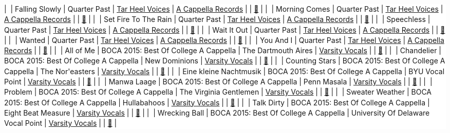 | <img src="https://i.scdn.co/image/ab67616d0000b273987a99b436a78299e8dcb7dd" alt="" width="50" /> | Falling Slowly | Quarter Past | [Tar Heel Voices](../../artists/tar_heel_voices.md) | [A Cappella Records](../../labels/a_cappella_records.md) | | [🔗](https://open.spotify.com/track/4tzF2kdCUtlbVpry6z9WPZ) |
| <img src="https://i.scdn.co/image/ab67616d0000b273987a99b436a78299e8dcb7dd" alt="" width="50" /> | Morning Comes | Quarter Past | [Tar Heel Voices](../../artists/tar_heel_voices.md) | [A Cappella Records](../../labels/a_cappella_records.md) | | [🔗](https://open.spotify.com/track/1z0NSC0GZhulpwAGv6QcYN) |
| <img src="https://i.scdn.co/image/ab67616d0000b273987a99b436a78299e8dcb7dd" alt="" width="50" /> | Set Fire To The Rain | Quarter Past | [Tar Heel Voices](../../artists/tar_heel_voices.md) | [A Cappella Records](../../labels/a_cappella_records.md) | | [🔗](https://open.spotify.com/track/6SMKwFe2OB1HOh1ZT8sOVq) |
| <img src="https://i.scdn.co/image/ab67616d0000b273987a99b436a78299e8dcb7dd" alt="" width="50" /> | Speechless | Quarter Past | [Tar Heel Voices](../../artists/tar_heel_voices.md) | [A Cappella Records](../../labels/a_cappella_records.md) | | [🔗](https://open.spotify.com/track/3ibXraWcKcHr3ga4PKRY05) |
| <img src="https://i.scdn.co/image/ab67616d0000b273987a99b436a78299e8dcb7dd" alt="" width="50" /> | Wait It Out | Quarter Past | [Tar Heel Voices](../../artists/tar_heel_voices.md) | [A Cappella Records](../../labels/a_cappella_records.md) | | [🔗](https://open.spotify.com/track/5jxyJeMudecYVsPXctn4dv) |
| <img src="https://i.scdn.co/image/ab67616d0000b273987a99b436a78299e8dcb7dd" alt="" width="50" /> | Wanted | Quarter Past | [Tar Heel Voices](../../artists/tar_heel_voices.md) | [A Cappella Records](../../labels/a_cappella_records.md) | | [🔗](https://open.spotify.com/track/0wfPw0MHPaMOt4Np1oCa0q) |
| <img src="https://i.scdn.co/image/ab67616d0000b273987a99b436a78299e8dcb7dd" alt="" width="50" /> | You And I | Quarter Past | [Tar Heel Voices](../../artists/tar_heel_voices.md) | [A Cappella Records](../../labels/a_cappella_records.md) | | [🔗](https://open.spotify.com/track/5L6yEBGz4rtApJ8PgY6kjl) |
| <img src="https://i.scdn.co/image/ab67616d0000b273c017a082238a2fe8dfa10419" alt="" width="50" /> | All of Me | BOCA 2015: Best Of College A Cappella | The Dartmouth Aires | [Varsity Vocals](../../labels/varsity_vocals.md) | | [🔗](https://open.spotify.com/track/2Sur4RO7a4VVXxzfxX9bY7) |
| <img src="https://i.scdn.co/image/ab67616d0000b273c017a082238a2fe8dfa10419" alt="" width="50" /> | Chandelier | BOCA 2015: Best Of College A Cappella | New Dominions | [Varsity Vocals](../../labels/varsity_vocals.md) | | [🔗](https://open.spotify.com/track/6VIwRB8pI0PgAXBwswVENi) |
| <img src="https://i.scdn.co/image/ab67616d0000b273c017a082238a2fe8dfa10419" alt="" width="50" /> | Counting Stars | BOCA 2015: Best Of College A Cappella | The Nor'easters | [Varsity Vocals](../../labels/varsity_vocals.md) | | [🔗](https://open.spotify.com/track/7btsa3AD5GeGV3GJUtWhMj) |
| <img src="https://i.scdn.co/image/ab67616d0000b273c017a082238a2fe8dfa10419" alt="" width="50" /> | Eine kleine Nachtmusik | BOCA 2015: Best Of College A Cappella | BYU Vocal Point | [Varsity Vocals](../../labels/varsity_vocals.md) | | [🔗](https://open.spotify.com/track/4C4waD825wsfbZfQCxMmNn) |
| <img src="https://i.scdn.co/image/ab67616d0000b273c017a082238a2fe8dfa10419" alt="" width="50" /> | Manwa Laage | BOCA 2015: Best Of College A Cappella | Penn Masala | [Varsity Vocals](../../labels/varsity_vocals.md) | | [🔗](https://open.spotify.com/track/2aMMIV2pWF9S3eOQ0MFll7) |
| <img src="https://i.scdn.co/image/ab67616d0000b273c017a082238a2fe8dfa10419" alt="" width="50" /> | Problem | BOCA 2015: Best Of College A Cappella | The Virginia Gentlemen | [Varsity Vocals](../../labels/varsity_vocals.md) | | [🔗](https://open.spotify.com/track/16Q8OxraSJD6JX8gnmzjTS) |
| <img src="https://i.scdn.co/image/ab67616d0000b273c017a082238a2fe8dfa10419" alt="" width="50" /> | Sweater Weather | BOCA 2015: Best Of College A Cappella | Hullabahoos | [Varsity Vocals](../../labels/varsity_vocals.md) | | [🔗](https://open.spotify.com/track/1cV1Q5LrLF4NdLgp1XuRvw) |
| <img src="https://i.scdn.co/image/ab67616d0000b273c017a082238a2fe8dfa10419" alt="" width="50" /> | Talk Dirty | BOCA 2015: Best Of College A Cappella | Eight Beat Measure | [Varsity Vocals](../../labels/varsity_vocals.md) | | [🔗](https://open.spotify.com/track/5lFEOhTWJbqbI0MwWhiKKk) |
| <img src="https://i.scdn.co/image/ab67616d0000b273c017a082238a2fe8dfa10419" alt="" width="50" /> | Wrecking Ball | BOCA 2015: Best Of College A Cappella | University Of Delaware Vocal Point | [Varsity Vocals](../../labels/varsity_vocals.md) | | [🔗](https://open.spotify.com/track/16FprIRs4tJd34TnnjOagK) |
